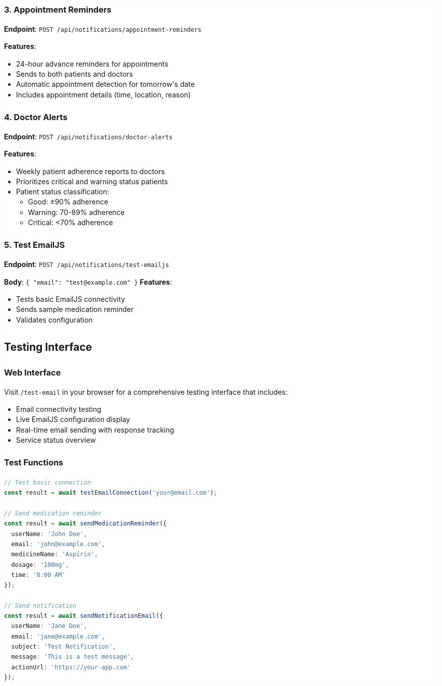 ### 3. Appointment Reminders
**Endpoint**: `POST /api/notifications/appointment-reminders`

**Features**:
- 24-hour advance reminders for appointments
- Sends to both patients and doctors
- Automatic appointment detection for tomorrow's date
- Includes appointment details (time, location, reason)

### 4. Doctor Alerts
**Endpoint**: `POST /api/notifications/doctor-alerts`

**Features**:
- Weekly patient adherence reports to doctors
- Prioritizes critical and warning status patients
- Patient status classification:
  - Good: ≥90% adherence
  - Warning: 70-89% adherence
  - Critical: <70% adherence

### 5. Test EmailJS
**Endpoint**: `POST /api/notifications/test-emailjs`

**Body**: `{ "email": "test@example.com" }`
**Features**:
- Tests basic EmailJS connectivity
- Sends sample medication reminder
- Validates configuration

## Testing Interface

### Web Interface
Visit `/test-email` in your browser for a comprehensive testing interface that includes:
- Email connectivity testing
- Live EmailJS configuration display
- Real-time email sending with response tracking
- Service status overview

### Test Functions
```typescript
// Test basic connection
const result = await testEmailConnection('your@email.com');

// Send medication reminder
const result = await sendMedicationReminder({
  userName: 'John Doe',
  email: 'john@example.com',
  medicineName: 'Aspirin',
  dosage: '100mg',
  time: '8:00 AM'
});

// Send notification
const result = await sendNotificationEmail({
  userName: 'Jane Doe',
  email: 'jane@example.com',
  subject: 'Test Notification',
  message: 'This is a test message',
  actionUrl: 'https://your-app.com'
});
```

